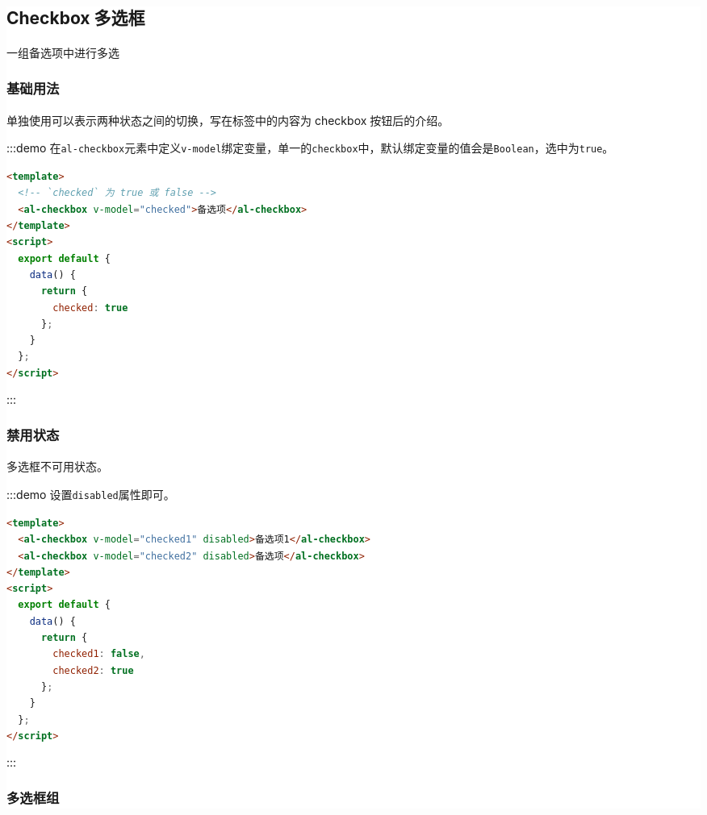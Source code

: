 ## Checkbox 多选框

一组备选项中进行多选

### 基础用法

单独使用可以表示两种状态之间的切换，写在标签中的内容为 checkbox 按钮后的介绍。

:::demo 在`al-checkbox`元素中定义`v-model`绑定变量，单一的`checkbox`中，默认绑定变量的值会是`Boolean`，选中为`true`。

```html
<template>
  <!-- `checked` 为 true 或 false -->
  <al-checkbox v-model="checked">备选项</al-checkbox>
</template>
<script>
  export default {
    data() {
      return {
        checked: true
      };
    }
  };
</script>
```

:::

### 禁用状态

多选框不可用状态。

:::demo 设置`disabled`属性即可。

```html
<template>
  <al-checkbox v-model="checked1" disabled>备选项1</al-checkbox>
  <al-checkbox v-model="checked2" disabled>备选项</al-checkbox>
</template>
<script>
  export default {
    data() {
      return {
        checked1: false,
        checked2: true
      };
    }
  };
</script>
```

:::

### 多选框组

